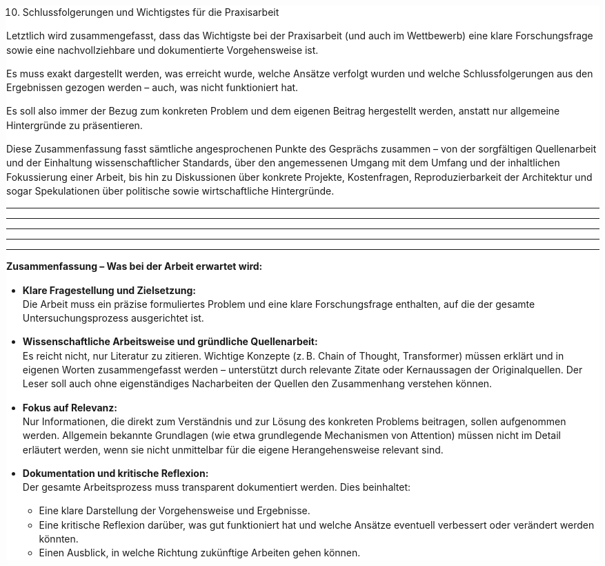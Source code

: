 

10. Schlussfolgerungen und Wichtigstes für die Praxisarbeit

Letztlich wird zusammengefasst, dass das Wichtigste bei der Praxisarbeit (und auch im Wettbewerb) eine klare Forschungsfrage sowie eine nachvollziehbare und dokumentierte Vorgehensweise ist.

Es muss exakt dargestellt werden, was erreicht wurde, welche Ansätze verfolgt wurden und welche Schlussfolgerungen aus den Ergebnissen gezogen werden – auch, was nicht funktioniert hat.

Es soll also immer der Bezug zum konkreten Problem und dem eigenen Beitrag hergestellt werden, anstatt nur allgemeine Hintergründe zu präsentieren.




Diese Zusammenfassung fasst sämtliche angesprochenen Punkte des Gesprächs zusammen – von der sorgfältigen Quellenarbeit und der Einhaltung wissenschaftlicher Standards, über den angemessenen Umgang mit dem Umfang und der inhaltlichen Fokussierung einer Arbeit, bis hin zu Diskussionen über konkrete Projekte, Kostenfragen, Reproduzierbarkeit der Architektur und sogar Spekulationen über politische sowie wirtschaftliche Hintergründe.







--- 
---
---
---
---


**Zusammenfassung – Was bei der Arbeit erwartet wird:**

- **Klare Fragestellung und Zielsetzung:**  
  Die Arbeit muss ein präzise formuliertes Problem und eine klare Forschungsfrage enthalten, auf die der gesamte Untersuchungsprozess ausgerichtet ist.

- **Wissenschaftliche Arbeitsweise und gründliche Quellenarbeit:**  
  Es reicht nicht, nur Literatur zu zitieren. Wichtige Konzepte (z. B. Chain of Thought, Transformer) müssen erklärt und in eigenen Worten zusammengefasst werden – unterstützt durch relevante Zitate oder Kernaussagen der Originalquellen. Der Leser soll auch ohne eigenständiges Nacharbeiten der Quellen den Zusammenhang verstehen können.

- **Fokus auf Relevanz:**  
  Nur Informationen, die direkt zum Verständnis und zur Lösung des konkreten Problems beitragen, sollen aufgenommen werden. Allgemein bekannte Grundlagen (wie etwa grundlegende Mechanismen von Attention) müssen nicht im Detail erläutert werden, wenn sie nicht unmittelbar für die eigene Herangehensweise relevant sind.

- **Dokumentation und kritische Reflexion:**  
  Der gesamte Arbeitsprozess muss transparent dokumentiert werden. Dies beinhaltet:
  - Eine klare Darstellung der Vorgehensweise und Ergebnisse.
  - Eine kritische Reflexion darüber, was gut funktioniert hat und welche Ansätze eventuell verbessert oder verändert werden könnten.
  - Einen Ausblick, in welche Richtung zukünftige Arbeiten gehen können.
